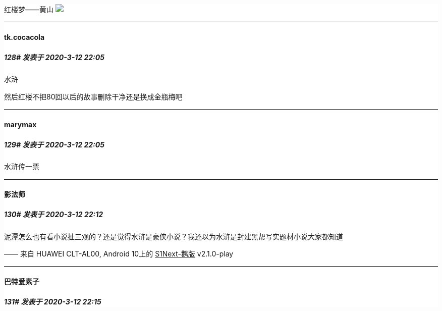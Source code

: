红楼梦——黄山
<img src="https://static.saraba1st.com/image/smiley/face2017/186.png" referrerpolicy="no-referrer">







*****

####  tk.cocacola  
##### 128#       发表于 2020-3-12 22:05




水浒


然后红楼不把80回以后的故事删除干净还是换成金瓶梅吧







*****

####  marymax  
##### 129#       发表于 2020-3-12 22:05




水浒传一票







*****

####  影法师  
##### 130#       发表于 2020-3-12 22:12




泥潭怎么也有看小说扯三观的？还是觉得水浒是豪侠小说？我还以为水浒是封建黑帮写实题材小说大家都知道

—— 来自 HUAWEI CLT-AL00, Android 10上的 [S1Next-鹅版](https://github.com/ykrank/S1-Next/releases) v2.1.0-play







*****

####  巴特爱素子  
##### 131#       发表于 2020-3-12 22:15
